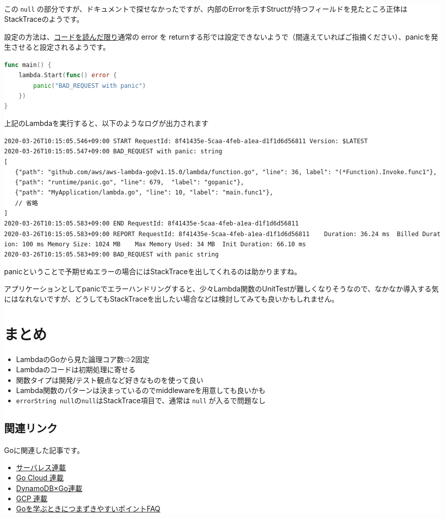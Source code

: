 この `null` の部分ですが、ドキュメントで探せなかったですが、内部のErrorを示すStructが持つフィールドを見たところ正体はStackTraceのようです。

設定の方法は、[コードを読んだ限り](https://github.com/aws/aws-lambda-go/blob/master/lambda/function.go#L33)通常の error を returnする形では設定できないようで（間違えていればご指摘ください）、panicを発生させると設定されるようです。

```go
func main() {
	lambda.Start(func() error {
		panic("BAD_REQUEST with panic")
	})
}
```

上記のLambdaを実行すると、以下のようなログが出力されます

```log
2020-03-26T10:15:05.546+09:00 START RequestId: 8f41435e-5caa-4feb-a1ea-d1f1d6d56811 Version: $LATEST
2020-03-26T10:15:05.547+09:00 BAD_REQUEST with panic: string
[
   {"path": "github.com/aws/aws-lambda-go@v1.15.0/lambda/function.go", "line": 36, label": "(*Function).Invoke.func1"},
   {"path": "runtime/panic.go", "line": 679,  "label": "gopanic"},
   {"path": "MyApplication/lambda.go", "line": 10, "label": "main.func1"},
   // 省略
]
2020-03-26T10:15:05.583+09:00 END RequestId: 8f41435e-5caa-4feb-a1ea-d1f1d6d56811
2020-03-26T10:15:05.583+09:00 REPORT RequestId: 8f41435e-5caa-4feb-a1ea-d1f1d6d56811	Duration: 36.24 ms	Billed Duration: 100 ms	Memory Size: 1024 MB	Max Memory Used: 34 MB	Init Duration: 66.10 ms	
2020-03-26T10:15:05.583+09:00 BAD_REQUEST with panic string
```

panicということで予期せぬエラーの場合にはStackTraceを出してくれるのは助かりますね。

アプリケーションとしてpanicでエラーハンドリングすると、少々Lambda関数のUnitTestが難しくなりそうなので、なかなか導入する気にはなれないですが、どうしてもStackTraceを出したい場合などは検討してみても良いかもしれません。


# まとめ

* LambdaのGoから見た論理コア数⇨2固定
* Lambdaのコードは初期処理に寄せる
* 関数タイプは開発/テスト観点など好きなものを使って良い
* Lambda関数のパターンは決まっているのでmiddlewareを用意しても良いかも
* `errorString null`の`null`はStackTrace項目で、通常は `null` が入るで問題なし

## 関連リンク

Goに関連した記事です。

* [サーバレス連載](/tags/Serverless%E9%80%A3%E8%BC%89/)
* [Go Cloud 連載](https://future-architect.github.io/tags/GoCDK/)
* [DynamoDB×Go連載](https://future-architect.github.io/tags/DynamoDB%C3%97Go/)
* [GCP 連載](https://future-architect.github.io/tags/GCP%E9%80%A3%E8%BC%89/)
* [Goを学ぶときにつまずきやすいポイントFAQ](https://future-architect.github.io/articles/20190713/)
